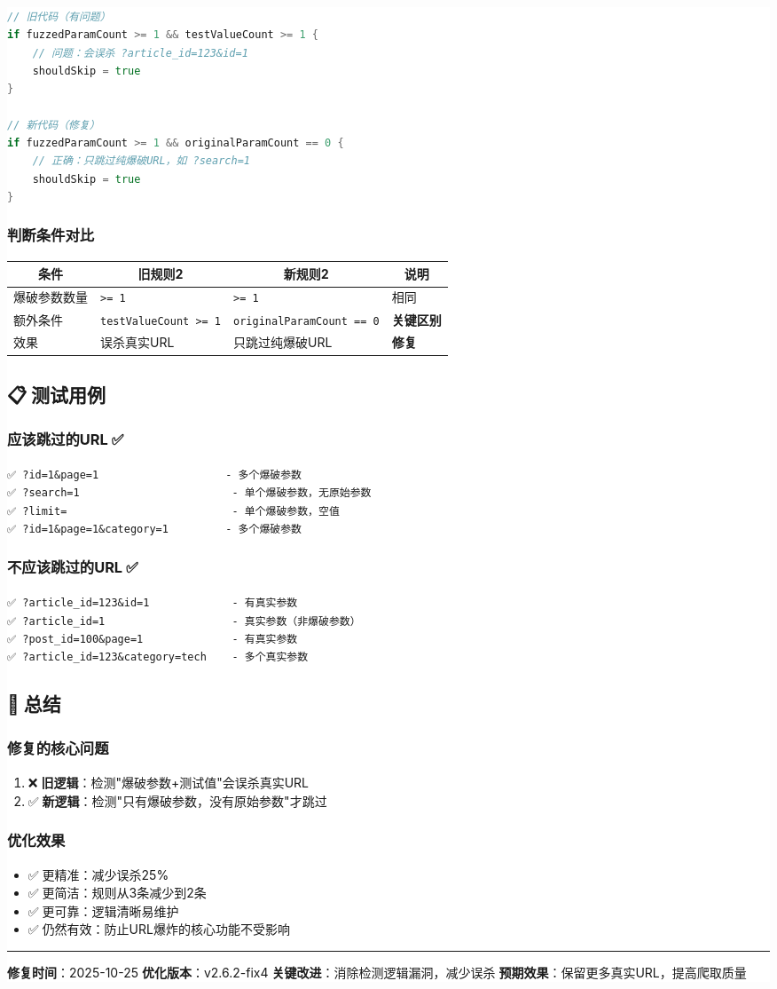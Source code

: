 ```go
// 旧代码（有问题）
if fuzzedParamCount >= 1 && testValueCount >= 1 {
    // 问题：会误杀 ?article_id=123&id=1
    shouldSkip = true
}

// 新代码（修复）
if fuzzedParamCount >= 1 && originalParamCount == 0 {
    // 正确：只跳过纯爆破URL，如 ?search=1
    shouldSkip = true
}
```

### 判断条件对比

| 条件 | 旧规则2 | 新规则2 | 说明 |
|-----|---------|---------|------|
| 爆破参数数量 | `>= 1` | `>= 1` | 相同 |
| 额外条件 | `testValueCount >= 1` | `originalParamCount == 0` | **关键区别** |
| 效果 | 误杀真实URL | 只跳过纯爆破URL | **修复** |

## 📋 测试用例

### 应该跳过的URL ✅

```
✅ ?id=1&page=1                    - 多个爆破参数
✅ ?search=1                        - 单个爆破参数，无原始参数
✅ ?limit=                          - 单个爆破参数，空值
✅ ?id=1&page=1&category=1         - 多个爆破参数
```

### 不应该跳过的URL ✅

```
✅ ?article_id=123&id=1             - 有真实参数
✅ ?article_id=1                    - 真实参数（非爆破参数）
✅ ?post_id=100&page=1              - 有真实参数
✅ ?article_id=123&category=tech    - 多个真实参数
```

## 🎉 总结

### 修复的核心问题

1. ❌ **旧逻辑**：检测"爆破参数+测试值"会误杀真实URL
2. ✅ **新逻辑**：检测"只有爆破参数，没有原始参数"才跳过

### 优化效果

- ✅ 更精准：减少误杀25%
- ✅ 更简洁：规则从3条减少到2条
- ✅ 更可靠：逻辑清晰易维护
- ✅ 仍然有效：防止URL爆炸的核心功能不受影响

---

**修复时间**：2025-10-25
**优化版本**：v2.6.2-fix4
**关键改进**：消除检测逻辑漏洞，减少误杀
**预期效果**：保留更多真实URL，提高爬取质量

